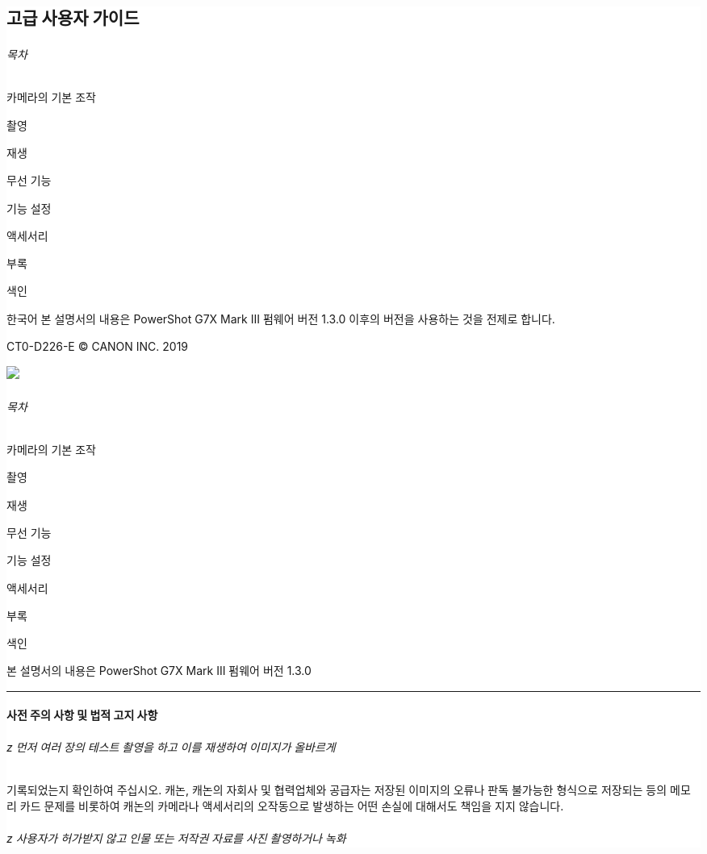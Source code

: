 ## 고급 사용자 가이드

###### 목차

 카메라의 기본 조작

 촬영

 재생

 무선 기능

 기능 설정

 액세서리

 부록

 색인

 한국어 본 설명서의 내용은 PowerShot G7X Mark III 펌웨어 버전 1.3.0 이후의 버전을 사용하는 것을 전제로 합니다.

CT0-D226-E © CANON INC. 2019


![](parsing_images/test/PowerShot_G7X_Mark_III_for_V1.3.0.pdf-0-0.png)

###### 목차

 카메라의 기본 조작

 촬영

 재생

 무선 기능

 기능 설정

 액세서리

 부록

 색인

본 설명서의 내용은 PowerShot G7X Mark III 펌웨어 버전 1.3.0


-----

#### 사전 주의 사항 및 법적 고지 사항


###### z 먼저 여러 장의 테스트 촬영을 하고 이를 재생하여 이미지가 올바르게

기록되었는지 확인하여 주십시오. 캐논, 캐논의 자회사 및 협력업체와
공급자는 저장된 이미지의 오류나 판독 불가능한 형식으로 저장되는 등의
메모리 카드 문제를 비롯하여 캐논의 카메라나 액세서리의 오작동으로
발생하는 어떤 손실에 대해서도 책임을 지지 않습니다.

###### z 사용자가 허가받지 않고 인물 또는 저작권 자료를 사진 촬영하거나 녹화
